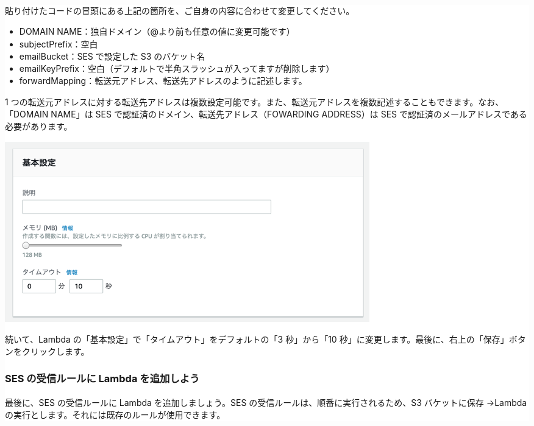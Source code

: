 貼り付けたコードの冒頭にある上記の箇所を、ご自身の内容に合わせて変更してください。

* DOMAIN NAME：独自ドメイン（@より前も任意の値に変更可能です）
* subjectPrefix：空白
* emailBucket：SES で設定した S3 のバケット名
* emailKeyPrefix：空白（デフォルトで半角スラッシュが入ってますが削除します）
* forwardMapping：転送元アドレス、転送先アドレスのように記述します。

1 つの転送元アドレスに対する転送先アドレスは複数設定可能です。また、転送元アドレスを複数記述することもできます。なお、「DOMAIN NAME」は SES で認証済のドメイン、転送先アドレス（FOWARDING ADDRESS）は SES で認証済のメールアドレスである必要があります。

![](25-fs8.png)

続いて、Lambda の「基本設定」で「タイムアウト」をデフォルトの「3 秒」から「10 秒」に変更します。最後に、右上の「保存」ボタンをクリックします。

### SES の受信ルールに Lambda を追加しよう

最後に、SES の受信ルールに Lambda を追加しましょう。SES の受信ルールは、順番に実行されるため、S3 バケットに保存 →Lambda の実行とします。それには既存のルールが使用できます。
